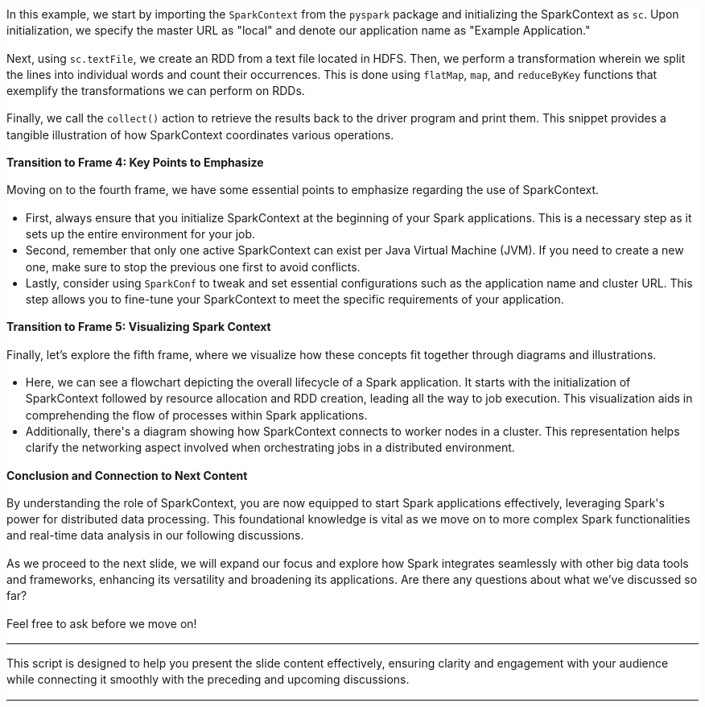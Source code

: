 In this example, we start by importing the `SparkContext` from the `pyspark` package and initializing the SparkContext as `sc`. Upon initialization, we specify the master URL as "local" and denote our application name as "Example Application." 

Next, using `sc.textFile`, we create an RDD from a text file located in HDFS. Then, we perform a transformation wherein we split the lines into individual words and count their occurrences. This is done using `flatMap`, `map`, and `reduceByKey` functions that exemplify the transformations we can perform on RDDs. 

Finally, we call the `collect()` action to retrieve the results back to the driver program and print them. This snippet provides a tangible illustration of how SparkContext coordinates various operations.

**Transition to Frame 4: Key Points to Emphasize**

Moving on to the fourth frame, we have some essential points to emphasize regarding the use of SparkContext.

- First, always ensure that you initialize SparkContext at the beginning of your Spark applications. This is a necessary step as it sets up the entire environment for your job.
- Second, remember that only one active SparkContext can exist per Java Virtual Machine (JVM). If you need to create a new one, make sure to stop the previous one first to avoid conflicts.
- Lastly, consider using `SparkConf` to tweak and set essential configurations such as the application name and cluster URL. This step allows you to fine-tune your SparkContext to meet the specific requirements of your application.

**Transition to Frame 5: Visualizing Spark Context**

Finally, let’s explore the fifth frame, where we visualize how these concepts fit together through diagrams and illustrations. 

- Here, we can see a flowchart depicting the overall lifecycle of a Spark application. It starts with the initialization of SparkContext followed by resource allocation and RDD creation, leading all the way to job execution. This visualization aids in comprehending the flow of processes within Spark applications.
- Additionally, there's a diagram showing how SparkContext connects to worker nodes in a cluster. This representation helps clarify the networking aspect involved when orchestrating jobs in a distributed environment.

**Conclusion and Connection to Next Content**

By understanding the role of SparkContext, you are now equipped to start Spark applications effectively, leveraging Spark's power for distributed data processing. This foundational knowledge is vital as we move on to more complex Spark functionalities and real-time data analysis in our following discussions. 

As we proceed to the next slide, we will expand our focus and explore how Spark integrates seamlessly with other big data tools and frameworks, enhancing its versatility and broadening its applications. Are there any questions about what we’ve discussed so far? 

Feel free to ask before we move on! 

--- 

This script is designed to help you present the slide content effectively, ensuring clarity and engagement with your audience while connecting it smoothly with the preceding and upcoming discussions.

---
